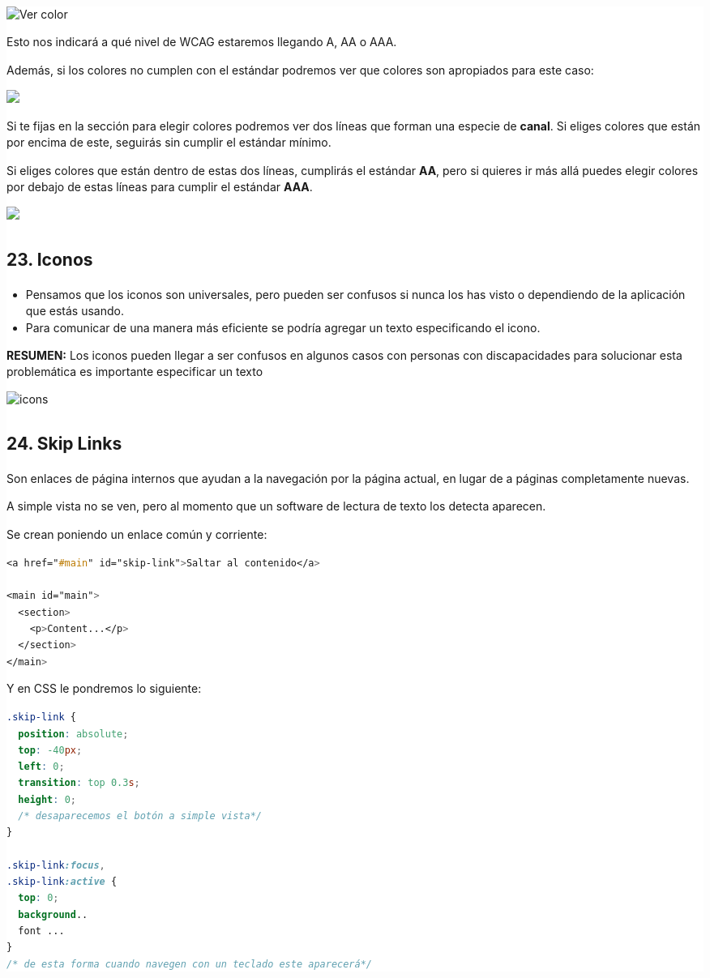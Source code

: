 ![Ver color](https://i.postimg.cc/bN1y9rzd/22-color-aaa.png)

Esto nos indicará a qué nivel de WCAG estaremos llegando A, AA o AAA.

Además, si los colores no cumplen con el estándar podremos ver que colores son apropiados para este caso:

![](https://i.postimg.cc/bYL8Vb3J/22-bad-color.png)

Si te fijas en la sección para elegir colores podremos ver dos líneas que forman una especie de **canal**. Si eliges colores que están por encima de este, seguirás sin cumplir el estándar mínimo.

Si eliges colores que están dentro de estas dos líneas, cumplirás el estándar **AA**, pero si quieres ir más allá puedes elegir colores por debajo de estas líneas para cumplir el estándar **AAA**.

![](https://i.postimg.cc/Y9KnxXJP/22-good-color.png)

## 23. Iconos

- Pensamos que los iconos son universales, pero pueden ser confusos si nunca los has visto o dependiendo de la aplicación que estás usando.
- Para comunicar de una manera más eficiente se podría agregar un texto especificando el icono.

**RESUMEN:** Los iconos pueden llegar a ser confusos en algunos casos con personas con discapacidades para solucionar esta problemática es importante especificar un texto

![icons](https://i.postimg.cc/j5CsTS8N/23-icons.webp)

## 24. Skip Links

Son enlaces de página internos que ayudan a la navegación por la página actual, en lugar de a páginas completamente nuevas.

A simple vista no se ven, pero al momento que un software de lectura de texto los detecta aparecen.

Se crean poniendo un enlace común y corriente:

```css
<a href="#main" id="skip-link">Saltar al contenido</a>

<main id="main">
  <section>
    <p>Content...</p>
  </section>
</main>
```

Y en CSS le pondremos lo siguiente:

```css
.skip-link {
  position: absolute;
  top: -40px;
  left: 0;
  transition: top 0.3s;
  height: 0;
  /* desaparecemos el botón a simple vista*/
}

.skip-link:focus,
.skip-link:active {
  top: 0;
  background.. 
  font ... 
}
/* de esta forma cuando navegen con un teclado este aparecerá*/
```
